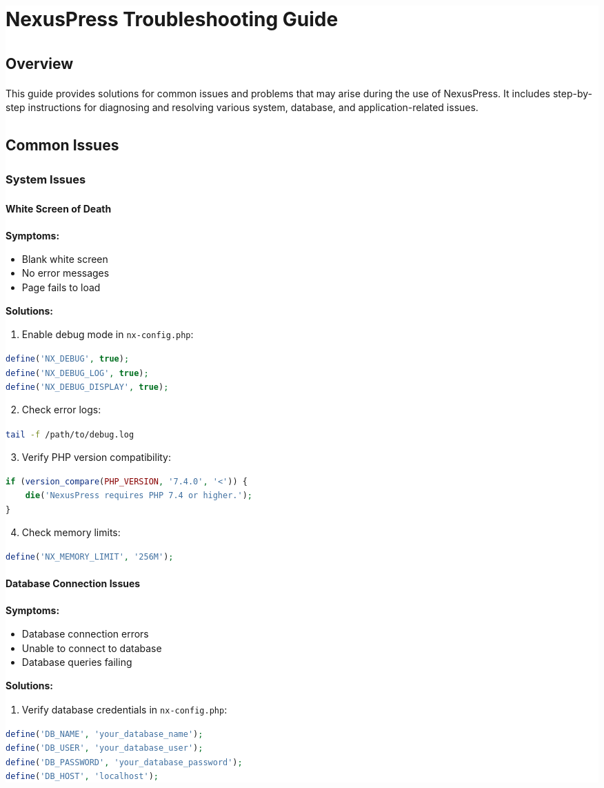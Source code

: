 # NexusPress Troubleshooting Guide

## Overview
This guide provides solutions for common issues and problems that may arise during the use of NexusPress. It includes step-by-step instructions for diagnosing and resolving various system, database, and application-related issues.

## Common Issues

### System Issues

#### White Screen of Death
**Symptoms:**
- Blank white screen
- No error messages
- Page fails to load

**Solutions:**
1. Enable debug mode in `nx-config.php`:
```php
define('NX_DEBUG', true);
define('NX_DEBUG_LOG', true);
define('NX_DEBUG_DISPLAY', true);
```

2. Check error logs:
```bash
tail -f /path/to/debug.log
```

3. Verify PHP version compatibility:
```php
if (version_compare(PHP_VERSION, '7.4.0', '<')) {
    die('NexusPress requires PHP 7.4 or higher.');
}
```

4. Check memory limits:
```php
define('NX_MEMORY_LIMIT', '256M');
```

#### Database Connection Issues
**Symptoms:**
- Database connection errors
- Unable to connect to database
- Database queries failing

**Solutions:**
1. Verify database credentials in `nx-config.php`:
```php
define('DB_NAME', 'your_database_name');
define('DB_USER', 'your_database_user');
define('DB_PASSWORD', 'your_database_password');
define('DB_HOST', 'localhost');
```
